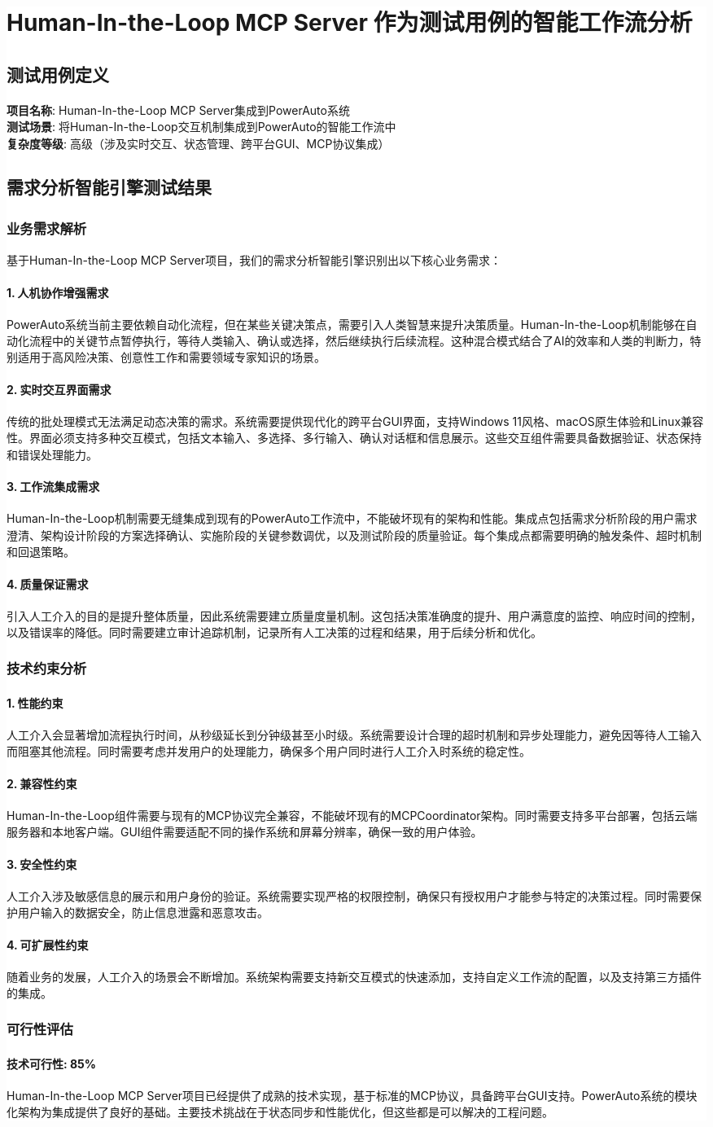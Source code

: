 # Human-In-the-Loop MCP Server 作为测试用例的智能工作流分析

## 测试用例定义

**项目名称**: Human-In-the-Loop MCP Server集成到PowerAuto系统  
**测试场景**: 将Human-In-the-Loop交互机制集成到PowerAuto的智能工作流中  
**复杂度等级**: 高级（涉及实时交互、状态管理、跨平台GUI、MCP协议集成）  

## 需求分析智能引擎测试结果

### 业务需求解析

基于Human-In-the-Loop MCP Server项目，我们的需求分析智能引擎识别出以下核心业务需求：

#### 1. 人机协作增强需求
PowerAuto系统当前主要依赖自动化流程，但在某些关键决策点，需要引入人类智慧来提升决策质量。Human-In-the-Loop机制能够在自动化流程中的关键节点暂停执行，等待人类输入、确认或选择，然后继续执行后续流程。这种混合模式结合了AI的效率和人类的判断力，特别适用于高风险决策、创意性工作和需要领域专家知识的场景。

#### 2. 实时交互界面需求
传统的批处理模式无法满足动态决策的需求。系统需要提供现代化的跨平台GUI界面，支持Windows 11风格、macOS原生体验和Linux兼容性。界面必须支持多种交互模式，包括文本输入、多选择、多行输入、确认对话框和信息展示。这些交互组件需要具备数据验证、状态保持和错误处理能力。

#### 3. 工作流集成需求
Human-In-the-Loop机制需要无缝集成到现有的PowerAuto工作流中，不能破坏现有的架构和性能。集成点包括需求分析阶段的用户需求澄清、架构设计阶段的方案选择确认、实施阶段的关键参数调优，以及测试阶段的质量验证。每个集成点都需要明确的触发条件、超时机制和回退策略。

#### 4. 质量保证需求
引入人工介入的目的是提升整体质量，因此系统需要建立质量度量机制。这包括决策准确度的提升、用户满意度的监控、响应时间的控制，以及错误率的降低。同时需要建立审计追踪机制，记录所有人工决策的过程和结果，用于后续分析和优化。

### 技术约束分析

#### 1. 性能约束
人工介入会显著增加流程执行时间，从秒级延长到分钟级甚至小时级。系统需要设计合理的超时机制和异步处理能力，避免因等待人工输入而阻塞其他流程。同时需要考虑并发用户的处理能力，确保多个用户同时进行人工介入时系统的稳定性。

#### 2. 兼容性约束
Human-In-the-Loop组件需要与现有的MCP协议完全兼容，不能破坏现有的MCPCoordinator架构。同时需要支持多平台部署，包括云端服务器和本地客户端。GUI组件需要适配不同的操作系统和屏幕分辨率，确保一致的用户体验。

#### 3. 安全性约束
人工介入涉及敏感信息的展示和用户身份的验证。系统需要实现严格的权限控制，确保只有授权用户才能参与特定的决策过程。同时需要保护用户输入的数据安全，防止信息泄露和恶意攻击。

#### 4. 可扩展性约束
随着业务的发展，人工介入的场景会不断增加。系统架构需要支持新交互模式的快速添加，支持自定义工作流的配置，以及支持第三方插件的集成。

### 可行性评估

#### 技术可行性: 85%
Human-In-the-Loop MCP Server项目已经提供了成熟的技术实现，基于标准的MCP协议，具备跨平台GUI支持。PowerAuto系统的模块化架构为集成提供了良好的基础。主要技术挑战在于状态同步和性能优化，但这些都是可以解决的工程问题。
